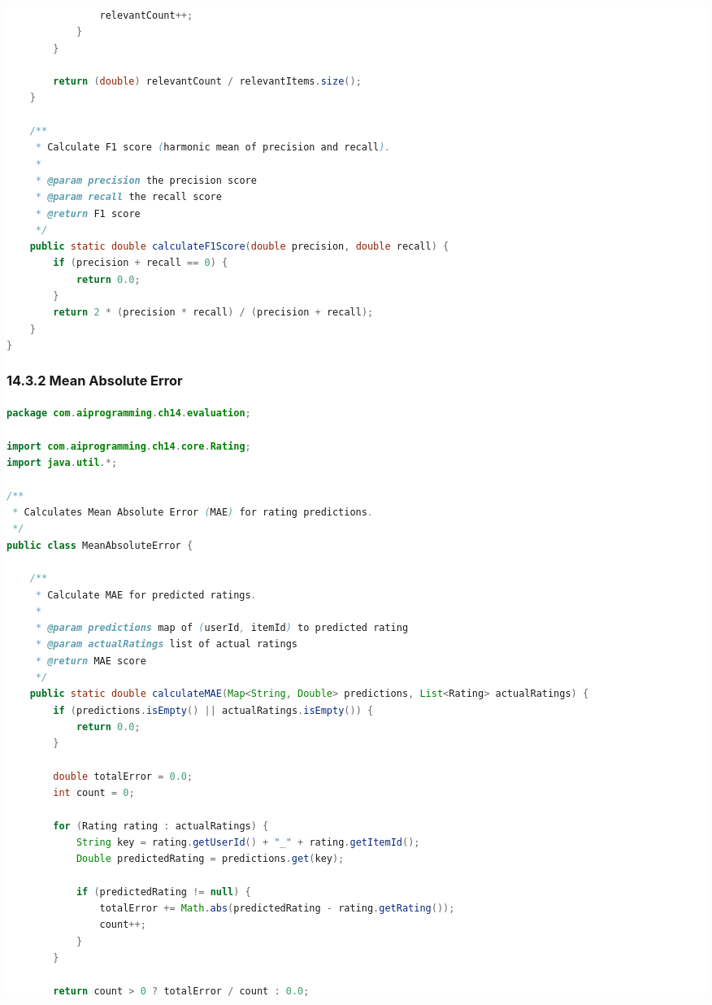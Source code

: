 ```java
                relevantCount++;
            }
        }
        
        return (double) relevantCount / relevantItems.size();
    }
    
    /**
     * Calculate F1 score (harmonic mean of precision and recall).
     * 
     * @param precision the precision score
     * @param recall the recall score
     * @return F1 score
     */
    public static double calculateF1Score(double precision, double recall) {
        if (precision + recall == 0) {
            return 0.0;
        }
        return 2 * (precision * recall) / (precision + recall);
    }
}
```

### 14.3.2 Mean Absolute Error

```java
package com.aiprogramming.ch14.evaluation;

import com.aiprogramming.ch14.core.Rating;
import java.util.*;

/**
 * Calculates Mean Absolute Error (MAE) for rating predictions.
 */
public class MeanAbsoluteError {
    
    /**
     * Calculate MAE for predicted ratings.
     * 
     * @param predictions map of (userId, itemId) to predicted rating
     * @param actualRatings list of actual ratings
     * @return MAE score
     */
    public static double calculateMAE(Map<String, Double> predictions, List<Rating> actualRatings) {
        if (predictions.isEmpty() || actualRatings.isEmpty()) {
            return 0.0;
        }
        
        double totalError = 0.0;
        int count = 0;
        
        for (Rating rating : actualRatings) {
            String key = rating.getUserId() + "_" + rating.getItemId();
            Double predictedRating = predictions.get(key);
            
            if (predictedRating != null) {
                totalError += Math.abs(predictedRating - rating.getRating());
                count++;
            }
        }
        
        return count > 0 ? totalError / count : 0.0;
```